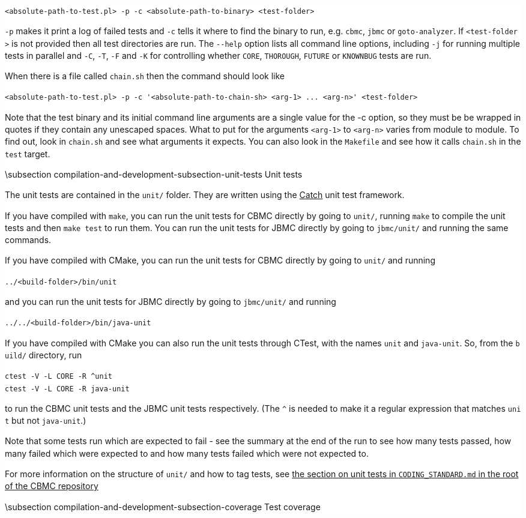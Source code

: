     <absolute-path-to-test.pl> -p -c <absolute-path-to-binary> <test-folder>

`-p` makes it print a log of failed tests and `-c` tells it where to find the
binary to run, e.g. `cbmc`, `jbmc` or `goto-analyzer`.
If `<test-folder>` is not provided then all test directories are run. The
`--help` option lists all command line options, including `-j` for running
multiple tests in parallel and `-C`, `-T`, `-F` and `-K` for controlling
whether `CORE`, `THOROUGH`, `FUTURE` or `KNOWNBUG` tests are run.

When there is a file called `chain.sh` then the command should look like

    <absolute-path-to-test.pl> -p -c '<absolute-path-to-chain-sh> <arg-1> ... <arg-n>' <test-folder>

Note that the test binary and its initial command line arguments are a single
value for the -c option, so they must be be wrapped in quotes if they contain
any unescaped spaces. What to put for the
arguments  `<arg-1>` to `<arg-n>` varies from module to module. To find
out, look in `chain.sh` and see what arguments it expects. You can also look in
the `Makefile` and see how it calls `chain.sh` in the `test` target.


\subsection compilation-and-development-subsection-unit-tests Unit tests

The unit tests are contained in the `unit/` folder. They are written using the
[Catch](https://github.com/philsquared/Catch) unit test framework.

If you have compiled with `make`, you can run the unit tests for CBMC directly
by going to `unit/`, running `make` to compile the unit tests and then
`make test` to run them. You can run the unit tests for JBMC directly by going
to `jbmc/unit/` and running the same commands.

If you have compiled with CMake, you can run the unit tests for CBMC directly
by going to `unit/` and running

    ../<build-folder>/bin/unit

and you can run the unit tests for JBMC directly by going to `jbmc/unit/` and
running

    ../../<build-folder>/bin/java-unit

If you have compiled with CMake you can also run the unit tests through CTest,
with the names `unit` and `java-unit`. So, from the `build/` directory, run

    ctest -V -L CORE -R ^unit
    ctest -V -L CORE -R java-unit

to run the CBMC unit tests and the JBMC unit tests respectively. (The `^` is
needed to make it a regular expression that matches `unit` but not `java-unit`.)

Note that some tests run which are expected to fail - see the summary at
the end of the run to see how many tests passed, how many failed which were
expected to and how many tests failed which were not expected to.

For more information on the structure of `unit/` and how to tag tests, see
[the section on unit tests in `CODING_STANDARD.md` in the root of the CBMC
repository](https://github.com/diffblue/cbmc/blob/develop/CODING_STANDARD.md#unit-tests)


\subsection compilation-and-development-subsection-coverage Test coverage
